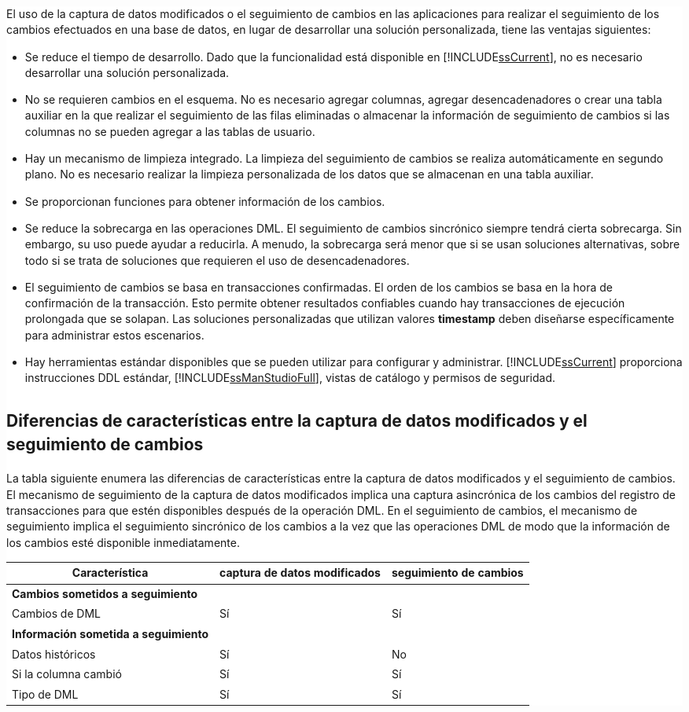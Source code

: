  El uso de la captura de datos modificados o el seguimiento de cambios en las aplicaciones para realizar el seguimiento de los cambios efectuados en una base de datos, en lugar de desarrollar una solución personalizada, tiene las ventajas siguientes:  
  
-   Se reduce el tiempo de desarrollo. Dado que la funcionalidad está disponible en [!INCLUDE[ssCurrent](../../includes/sscurrent-md.md)], no es necesario desarrollar una solución personalizada.  
  
-   No se requieren cambios en el esquema. No es necesario agregar columnas, agregar desencadenadores o crear una tabla auxiliar en la que realizar el seguimiento de las filas eliminadas o almacenar la información de seguimiento de cambios si las columnas no se pueden agregar a las tablas de usuario.  
  
-   Hay un mecanismo de limpieza integrado. La limpieza del seguimiento de cambios se realiza automáticamente en segundo plano. No es necesario realizar la limpieza personalizada de los datos que se almacenan en una tabla auxiliar.  
  
-   Se proporcionan funciones para obtener información de los cambios.  
  
-   Se reduce la sobrecarga en las operaciones DML. El seguimiento de cambios sincrónico siempre tendrá cierta sobrecarga. Sin embargo, su uso puede ayudar a reducirla. A menudo, la sobrecarga será menor que si se usan soluciones alternativas, sobre todo si se trata de soluciones que requieren el uso de desencadenadores.  
  
-   El seguimiento de cambios se basa en transacciones confirmadas. El orden de los cambios se basa en la hora de confirmación de la transacción. Esto permite obtener resultados confiables cuando hay transacciones de ejecución prolongada que se solapan. Las soluciones personalizadas que utilizan valores **timestamp** deben diseñarse específicamente para administrar estos escenarios.  
  
-   Hay herramientas estándar disponibles que se pueden utilizar para configurar y administrar. [!INCLUDE[ssCurrent](../../includes/sscurrent-md.md)] proporciona instrucciones DDL estándar, [!INCLUDE[ssManStudioFull](../../includes/ssmanstudiofull-md.md)], vistas de catálogo y permisos de seguridad.  
  
## <a name="feature-differences-between-change-data-capture-and-change-tracking"></a>Diferencias de características entre la captura de datos modificados y el seguimiento de cambios  
 La tabla siguiente enumera las diferencias de características entre la captura de datos modificados y el seguimiento de cambios. El mecanismo de seguimiento de la captura de datos modificados implica una captura asincrónica de los cambios del registro de transacciones para que estén disponibles después de la operación DML. En el seguimiento de cambios, el mecanismo de seguimiento implica el seguimiento sincrónico de los cambios a la vez que las operaciones DML de modo que la información de los cambios esté disponible inmediatamente.  
  
|Característica|captura de datos modificados|seguimiento de cambios|  
|-------------|-------------------------|---------------------|  
|**Cambios sometidos a seguimiento**|||  
|Cambios de DML|Sí|Sí|  
|**Información sometida a seguimiento**|||  
|Datos históricos|Sí|No|  
|Si la columna cambió|Sí|Sí|  
|Tipo de DML|Sí|Sí|  
  